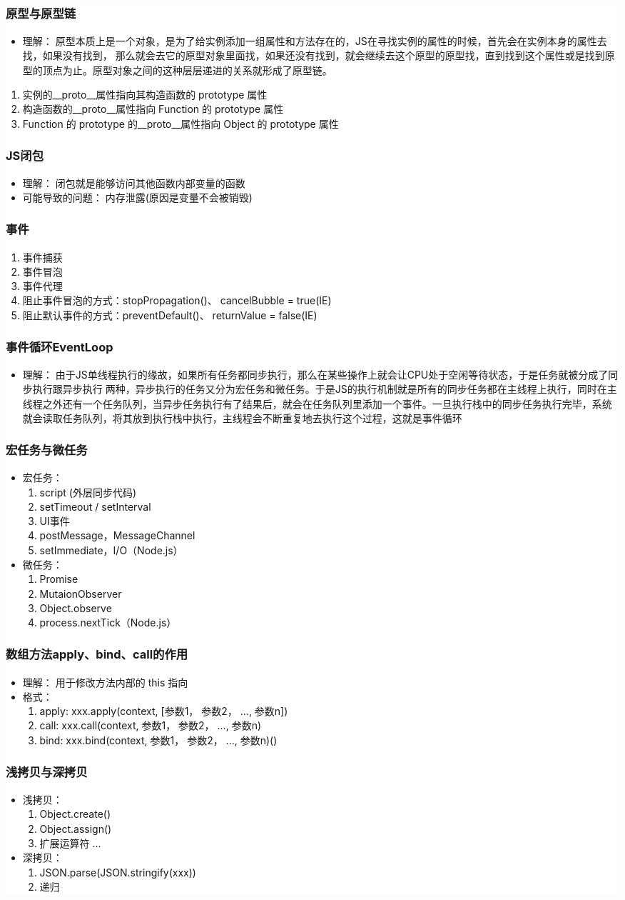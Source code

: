 
### 原型与原型链 ###
- 理解： 原型本质上是一个对象，是为了给实例添加一组属性和方法存在的，JS在寻找实例的属性的时候，首先会在实例本身的属性去找，如果没有找到，
  那么就会去它的原型对象里面找，如果还没有找到，就会继续去这个原型的原型找，直到找到这个属性或是找到原型的顶点为止。原型对象之间的这种层层递进的关系就形成了原型链。

1. 实例的__proto__属性指向其构造函数的 prototype 属性
2. 构造函数的__proto__属性指向 Function 的 prototype 属性
3. Function 的 prototype 的__proto__属性指向 Object 的 prototype 属性


### JS闭包 ###
- 理解： 闭包就是能够访问其他函数内部变量的函数
- 可能导致的问题： 内存泄露(原因是变量不会被销毁)


### 事件 ###
1. 事件捕获
2. 事件冒泡
3. 事件代理
4. 阻止事件冒泡的方式：stopPropagation()、 cancelBubble = true(IE)
5. 阻止默认事件的方式：preventDefault()、 returnValue = false(IE)


### 事件循环EventLoop ###
- 理解： 由于JS单线程执行的缘故，如果所有任务都同步执行，那么在某些操作上就会让CPU处于空闲等待状态，于是任务就被分成了同步执行跟异步执行
  两种，异步执行的任务又分为宏任务和微任务。于是JS的执行机制就是所有的同步任务都在主线程上执行，同时在主线程之外还有一个任务队列，当异步任务执行有了结果后，就会在任务队列里添加一个事件。一旦执行栈中的同步任务执行完毕，系统就会读取任务队列，将其放到执行栈中执行，主线程会不断重复地去执行这个过程，这就是事件循环


### 宏任务与微任务 ###
- 宏任务：
  1. script (外层同步代码)
  2. setTimeout / setInterval
  3. UI事件
  4. postMessage，MessageChannel
  5. setImmediate，I/O（Node.js）
- 微任务：
  1. Promise
  2. MutaionObserver
  3. Object.observe
  4. process.nextTick（Node.js）


### 数组方法apply、bind、call的作用 ###
- 理解： 用于修改方法内部的 this 指向
- 格式：
  1. apply: xxx.apply(context, [参数1， 参数2， ..., 参数n])
  2. call: xxx.call(context, 参数1， 参数2， ..., 参数n)
  3. bind: xxx.bind(context, 参数1， 参数2， ..., 参数n)()


### 浅拷贝与深拷贝 ###
- 浅拷贝：
  1. Object.create()
  2. Object.assign()
  3. 扩展运算符 ...
- 深拷贝：
  1. JSON.parse(JSON.stringify(xxx))
  2. 递归
